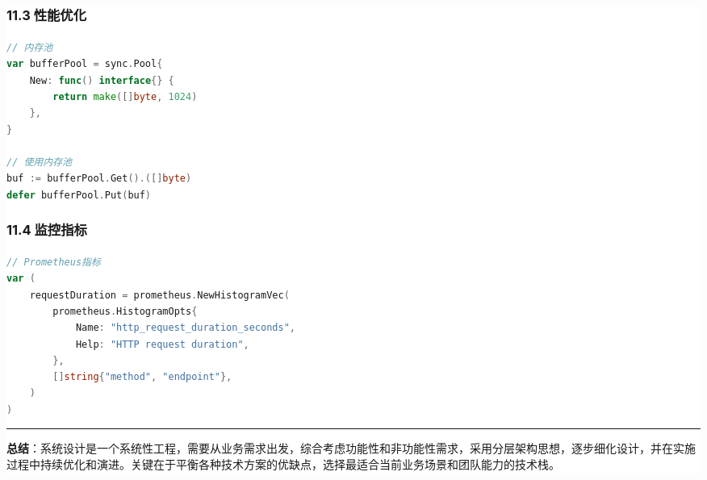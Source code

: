 ### 11.3 性能优化
```go
// 内存池
var bufferPool = sync.Pool{
    New: func() interface{} {
        return make([]byte, 1024)
    },
}

// 使用内存池
buf := bufferPool.Get().([]byte)
defer bufferPool.Put(buf)
```

### 11.4 监控指标
```go
// Prometheus指标
var (
    requestDuration = prometheus.NewHistogramVec(
        prometheus.HistogramOpts{
            Name: "http_request_duration_seconds",
            Help: "HTTP request duration",
        },
        []string{"method", "endpoint"},
    )
)
```
---

**总结**：系统设计是一个系统性工程，需要从业务需求出发，综合考虑功能性和非功能性需求，采用分层架构思想，逐步细化设计，并在实施过程中持续优化和演进。关键在于平衡各种技术方案的优缺点，选择最适合当前业务场景和团队能力的技术栈。
